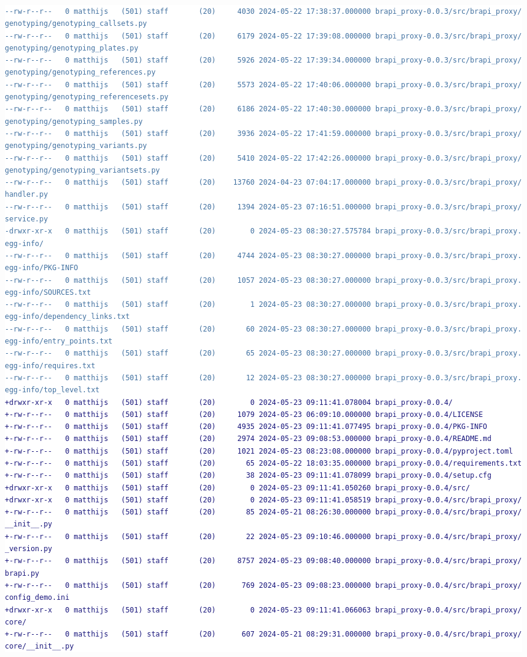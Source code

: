 ```diff
--rw-r--r--   0 matthijs   (501) staff       (20)     4030 2024-05-22 17:38:37.000000 brapi_proxy-0.0.3/src/brapi_proxy/genotyping/genotyping_callsets.py
--rw-r--r--   0 matthijs   (501) staff       (20)     6179 2024-05-22 17:39:08.000000 brapi_proxy-0.0.3/src/brapi_proxy/genotyping/genotyping_plates.py
--rw-r--r--   0 matthijs   (501) staff       (20)     5926 2024-05-22 17:39:34.000000 brapi_proxy-0.0.3/src/brapi_proxy/genotyping/genotyping_references.py
--rw-r--r--   0 matthijs   (501) staff       (20)     5573 2024-05-22 17:40:06.000000 brapi_proxy-0.0.3/src/brapi_proxy/genotyping/genotyping_referencesets.py
--rw-r--r--   0 matthijs   (501) staff       (20)     6186 2024-05-22 17:40:30.000000 brapi_proxy-0.0.3/src/brapi_proxy/genotyping/genotyping_samples.py
--rw-r--r--   0 matthijs   (501) staff       (20)     3936 2024-05-22 17:41:59.000000 brapi_proxy-0.0.3/src/brapi_proxy/genotyping/genotyping_variants.py
--rw-r--r--   0 matthijs   (501) staff       (20)     5410 2024-05-22 17:42:26.000000 brapi_proxy-0.0.3/src/brapi_proxy/genotyping/genotyping_variantsets.py
--rw-r--r--   0 matthijs   (501) staff       (20)    13760 2024-04-23 07:04:17.000000 brapi_proxy-0.0.3/src/brapi_proxy/handler.py
--rw-r--r--   0 matthijs   (501) staff       (20)     1394 2024-05-23 07:16:51.000000 brapi_proxy-0.0.3/src/brapi_proxy/service.py
-drwxr-xr-x   0 matthijs   (501) staff       (20)        0 2024-05-23 08:30:27.575784 brapi_proxy-0.0.3/src/brapi_proxy.egg-info/
--rw-r--r--   0 matthijs   (501) staff       (20)     4744 2024-05-23 08:30:27.000000 brapi_proxy-0.0.3/src/brapi_proxy.egg-info/PKG-INFO
--rw-r--r--   0 matthijs   (501) staff       (20)     1057 2024-05-23 08:30:27.000000 brapi_proxy-0.0.3/src/brapi_proxy.egg-info/SOURCES.txt
--rw-r--r--   0 matthijs   (501) staff       (20)        1 2024-05-23 08:30:27.000000 brapi_proxy-0.0.3/src/brapi_proxy.egg-info/dependency_links.txt
--rw-r--r--   0 matthijs   (501) staff       (20)       60 2024-05-23 08:30:27.000000 brapi_proxy-0.0.3/src/brapi_proxy.egg-info/entry_points.txt
--rw-r--r--   0 matthijs   (501) staff       (20)       65 2024-05-23 08:30:27.000000 brapi_proxy-0.0.3/src/brapi_proxy.egg-info/requires.txt
--rw-r--r--   0 matthijs   (501) staff       (20)       12 2024-05-23 08:30:27.000000 brapi_proxy-0.0.3/src/brapi_proxy.egg-info/top_level.txt
+drwxr-xr-x   0 matthijs   (501) staff       (20)        0 2024-05-23 09:11:41.078004 brapi_proxy-0.0.4/
+-rw-r--r--   0 matthijs   (501) staff       (20)     1079 2024-05-23 06:09:10.000000 brapi_proxy-0.0.4/LICENSE
+-rw-r--r--   0 matthijs   (501) staff       (20)     4935 2024-05-23 09:11:41.077495 brapi_proxy-0.0.4/PKG-INFO
+-rw-r--r--   0 matthijs   (501) staff       (20)     2974 2024-05-23 09:08:53.000000 brapi_proxy-0.0.4/README.md
+-rw-r--r--   0 matthijs   (501) staff       (20)     1021 2024-05-23 08:23:08.000000 brapi_proxy-0.0.4/pyproject.toml
+-rw-r--r--   0 matthijs   (501) staff       (20)       65 2024-05-22 18:03:35.000000 brapi_proxy-0.0.4/requirements.txt
+-rw-r--r--   0 matthijs   (501) staff       (20)       38 2024-05-23 09:11:41.078099 brapi_proxy-0.0.4/setup.cfg
+drwxr-xr-x   0 matthijs   (501) staff       (20)        0 2024-05-23 09:11:41.050260 brapi_proxy-0.0.4/src/
+drwxr-xr-x   0 matthijs   (501) staff       (20)        0 2024-05-23 09:11:41.058519 brapi_proxy-0.0.4/src/brapi_proxy/
+-rw-r--r--   0 matthijs   (501) staff       (20)       85 2024-05-21 08:26:30.000000 brapi_proxy-0.0.4/src/brapi_proxy/__init__.py
+-rw-r--r--   0 matthijs   (501) staff       (20)       22 2024-05-23 09:10:46.000000 brapi_proxy-0.0.4/src/brapi_proxy/_version.py
+-rw-r--r--   0 matthijs   (501) staff       (20)     8757 2024-05-23 09:08:40.000000 brapi_proxy-0.0.4/src/brapi_proxy/brapi.py
+-rw-r--r--   0 matthijs   (501) staff       (20)      769 2024-05-23 09:08:23.000000 brapi_proxy-0.0.4/src/brapi_proxy/config_demo.ini
+drwxr-xr-x   0 matthijs   (501) staff       (20)        0 2024-05-23 09:11:41.066063 brapi_proxy-0.0.4/src/brapi_proxy/core/
+-rw-r--r--   0 matthijs   (501) staff       (20)      607 2024-05-21 08:29:31.000000 brapi_proxy-0.0.4/src/brapi_proxy/core/__init__.py
```